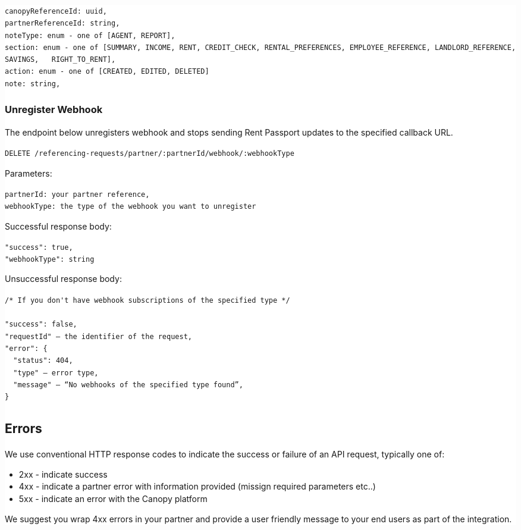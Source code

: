 ```
canopyReferenceId: uuid,
partnerReferenceId: string,
noteType: enum - one of [AGENT, REPORT],
section: enum - one of [SUMMARY, INCOME, RENT, CREDIT_CHECK, RENTAL_PREFERENCES, EMPLOYEE_REFERENCE, LANDLORD_REFERENCE, SAVINGS,   RIGHT_TO_RENT],
action: enum - one of [CREATED, EDITED, DELETED]
note: string,
```

### Unregister Webhook

The endpoint below unregisters webhook and stops sending Rent Passport updates to the specified callback URL.

```
DELETE /referencing-requests/partner/:partnerId/webhook/:webhookType
```

Parameters:

```
partnerId: your partner reference,
webhookType: the type of the webhook you want to unregister
```

Successful response body:

```
"success": true,
"webhookType": string
```

Unsuccessful response body:

```
/* If you don't have webhook subscriptions of the specified type */

"success": false,
"requestId" — the identifier of the request,
"error": {
  "status": 404,
  "type" — error type,
  "message" — “No webhooks of the specified type found”,
}
```

## Errors

We use conventional HTTP response codes to indicate the success or failure of an API request, typically one of:

- 2xx - indicate success
- 4xx - indicate a partner error with information provided (missign required parameters etc..)
- 5xx - indicate an error with the Canopy platform

We suggest you wrap 4xx errors in your partner and provide a user friendly message to your end users as part of the integration.
